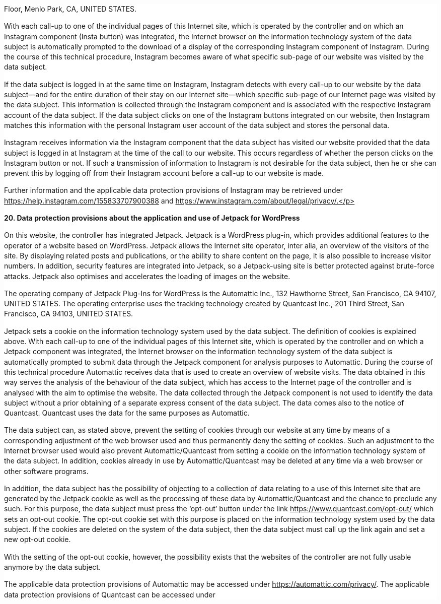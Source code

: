 Floor, Menlo Park, CA, UNITED STATES.</p><p data-css="tve-u-1639288197a">With each call-up to one of the individual pages of this Internet site, which is operated by the controller and on which an Instagram component (Insta button) was integrated, the Internet browser on the information technology system of the data subject is automatically prompted to the download of a display of the corresponding Instagram component of Instagram. During the course of this technical procedure, Instagram becomes aware of what specific sub-page of our website was visited by the data subject.</p><p data-css="tve-u-1639288198f">If the data subject is logged in at the same time on Instagram, Instagram detects with every call-up to our website by the data subject—and for the entire duration of their stay on our Internet site—which specific sub-page of our Internet page was visited by the data subject. This information is collected through the Instagram component and is associated with the respective Instagram account of the data subject. If the data subject clicks on one of the Instagram buttons integrated on our website, then Instagram matches this information with the personal Instagram user account of the data subject and stores the personal data.</p><p data-css="tve-u-163928819a5">Instagram receives information via the Instagram component that the data subject has visited our website provided that the data subject is logged in at Instagram at the time of the call to our website. This occurs regardless of whether the person clicks on the Instagram button or not. If such a transmission of information to Instagram is not desirable for the data subject, then he or she can prevent this by logging off from their Instagram account before a call-up to our website is made.</p><p data-css="tve-u-163928819bb">Further information and the applicable data protection provisions of Instagram may be retrieved under https://help.instagram.com/155833707900388 and https://www.instagram.com/about/legal/privacy/.</p><p data-css="tve-u-163928819d1"><strong>20. Data protection provisions about the application and use of Jetpack for WordPress</strong></p><p data-css="tve-u-163928819e7">On this website, the controller has integrated Jetpack. Jetpack is a WordPress plug-in, which provides additional features to the operator of a website based on WordPress. Jetpack allows the Internet site operator, inter alia, an overview of the visitors of the site. By displaying related posts and publications, or the ability to share content on the page, it is also possible to increase visitor numbers. In addition, security features are integrated into Jetpack, so a Jetpack-using site is better protected against brute-force attacks. Jetpack also optimises and accelerates the loading of images on the website.</p><p data-css="tve-u-163928819fd">The operating company of Jetpack Plug-Ins for WordPress is the Automattic Inc., 132 Hawthorne Street, San Francisco, CA 94107, UNITED STATES. The operating enterprise uses the tracking technology created by Quantcast Inc., 201 Third Street, San Francisco, CA 94103, UNITED STATES.</p><p data-css="tve-u-16392881a13">Jetpack sets a cookie on the information technology system used by the data subject. The definition of cookies is explained above. With each call-up to one of the individual pages of this Internet site, which is operated by the controller and on which a Jetpack component was integrated, the Internet browser on the information technology system of the data subject is automatically prompted to submit data through the Jetpack component for analysis purposes to Automattic. During the course of this technical procedure Automattic receives data that is used to create an overview of website visits. The data obtained in this way serves the analysis of the behaviour of the data subject, which has access to the Internet page of the controller and is analysed with the aim to optimise the website. The data collected through the Jetpack component is not used to identify the data subject without a prior obtaining of a separate express consent of the data subject. The data comes also to the notice of Quantcast. Quantcast uses the data for the same purposes as Automattic.</p><p data-css="tve-u-16392881a2a">The data subject can, as stated above, prevent the setting of cookies through our website at any time by means of a corresponding adjustment of the web browser used and thus permanently deny the setting of cookies. Such an adjustment to the Internet browser used would also prevent Automattic/Quantcast from setting a cookie on the information technology system of the data subject. In addition, cookies already in use by Automattic/Quantcast may be deleted at any time via a web browser or other software programs.</p><p data-css="tve-u-16392881a41">In addition, the data subject has the possibility of objecting to a collection of data relating to a use of this Internet site that are generated by the Jetpack cookie as well as the processing of these data by Automattic/Quantcast and the chance to preclude any such. For this purpose, the data subject must press the ‘opt-out’ button under the link https://www.quantcast.com/opt-out/ which sets an opt-out cookie. The opt-out cookie set with this purpose is placed on the information technology system used by the data subject. If the cookies are deleted on the system of the data subject, then the data subject must call up the link again and set a new opt-out cookie.</p><p data-css="tve-u-16392881a58">With the setting of the opt-out cookie, however, the possibility exists that the websites of the controller are not fully usable anymore by the data subject.</p><p data-css="tve-u-16392881a6f">The applicable data protection provisions of Automattic may be accessed under https://automattic.com/privacy/. The applicable data protection provisions of Quantcast can be accessed under